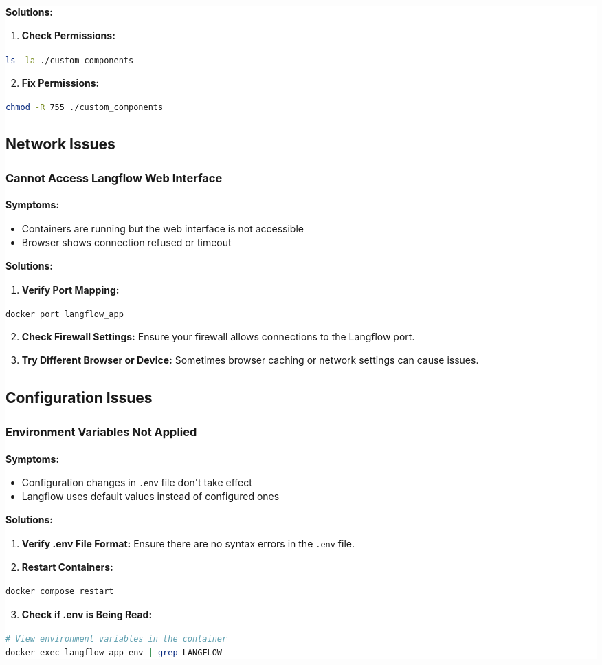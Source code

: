 **Solutions:**

1. **Check Permissions:**
```bash
ls -la ./custom_components
```

2. **Fix Permissions:**
```bash
chmod -R 755 ./custom_components
```

## Network Issues

### Cannot Access Langflow Web Interface

**Symptoms:**
- Containers are running but the web interface is not accessible
- Browser shows connection refused or timeout

**Solutions:**

1. **Verify Port Mapping:**
```bash
docker port langflow_app
```

2. **Check Firewall Settings:**
Ensure your firewall allows connections to the Langflow port.

3. **Try Different Browser or Device:**
Sometimes browser caching or network settings can cause issues.

## Configuration Issues

### Environment Variables Not Applied

**Symptoms:**
- Configuration changes in `.env` file don't take effect
- Langflow uses default values instead of configured ones

**Solutions:**

1. **Verify .env File Format:**
Ensure there are no syntax errors in the `.env` file.

2. **Restart Containers:**
```bash
docker compose restart
```

3. **Check if .env is Being Read:**
```bash
# View environment variables in the container
docker exec langflow_app env | grep LANGFLOW
```
